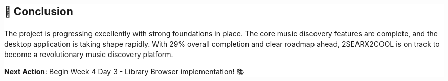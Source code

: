 ## 🚀 Conclusion

The project is progressing excellently with strong foundations in place. The core music discovery features are complete, and the desktop application is taking shape rapidly. With 29% overall completion and clear roadmap ahead, 2SEARX2COOL is on track to become a revolutionary music discovery platform.

**Next Action**: Begin Week 4 Day 3 - Library Browser implementation! 📚